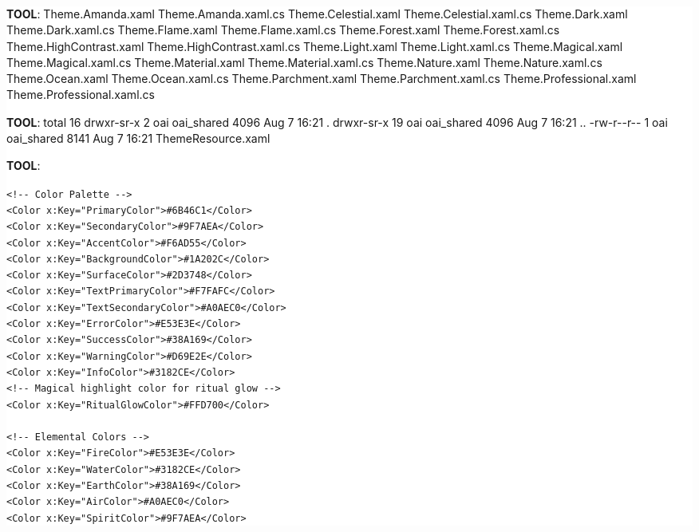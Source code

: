 **TOOL**: Theme.Amanda.xaml
Theme.Amanda.xaml.cs
Theme.Celestial.xaml
Theme.Celestial.xaml.cs
Theme.Dark.xaml
Theme.Dark.xaml.cs
Theme.Flame.xaml
Theme.Flame.xaml.cs
Theme.Forest.xaml
Theme.Forest.xaml.cs
Theme.HighContrast.xaml
Theme.HighContrast.xaml.cs
Theme.Light.xaml
Theme.Light.xaml.cs
Theme.Magical.xaml
Theme.Magical.xaml.cs
Theme.Material.xaml
Theme.Material.xaml.cs
Theme.Nature.xaml
Theme.Nature.xaml.cs
Theme.Ocean.xaml
Theme.Ocean.xaml.cs
Theme.Parchment.xaml
Theme.Parchment.xaml.cs
Theme.Professional.xaml
Theme.Professional.xaml.cs

**TOOL**: total 16
drwxr-sr-x  2 oai oai_shared 4096 Aug  7 16:21 .
drwxr-sr-x 19 oai oai_shared 4096 Aug  7 16:21 ..
-rw-r--r--  1 oai oai_shared 8141 Aug  7 16:21 ThemeResource.xaml

**TOOL**: <ResourceDictionary xmlns="http://schemas.microsoft.com/winfx/2006/xaml/presentation"
                    xmlns:x="http://schemas.microsoft.com/winfx/2006/xaml">

    <!-- Color Palette -->
    <Color x:Key="PrimaryColor">#6B46C1</Color>
    <Color x:Key="SecondaryColor">#9F7AEA</Color>
    <Color x:Key="AccentColor">#F6AD55</Color>
    <Color x:Key="BackgroundColor">#1A202C</Color>
    <Color x:Key="SurfaceColor">#2D3748</Color>
    <Color x:Key="TextPrimaryColor">#F7FAFC</Color>
    <Color x:Key="TextSecondaryColor">#A0AEC0</Color>
    <Color x:Key="ErrorColor">#E53E3E</Color>
    <Color x:Key="SuccessColor">#38A169</Color>
    <Color x:Key="WarningColor">#D69E2E</Color>
    <Color x:Key="InfoColor">#3182CE</Color>
    <!-- Magical highlight color for ritual glow -->
    <Color x:Key="RitualGlowColor">#FFD700</Color>

    <!-- Elemental Colors -->
    <Color x:Key="FireColor">#E53E3E</Color>
    <Color x:Key="WaterColor">#3182CE</Color>
    <Color x:Key="EarthColor">#38A169</Color>
    <Color x:Key="AirColor">#A0AEC0</Color>
    <Color x:Key="SpiritColor">#9F7AEA</Color>
